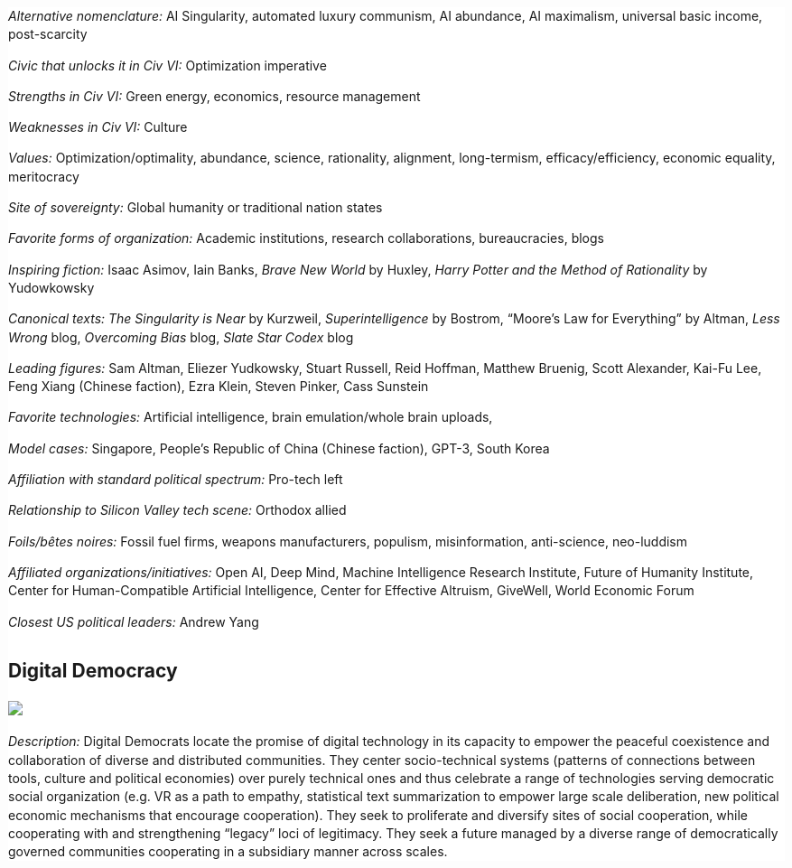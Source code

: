 *Alternative nomenclature:* AI Singularity, automated luxury communism, AI abundance, AI maximalism, universal basic income, post-scarcity

*Civic that unlocks it in Civ VI:* Optimization imperative

*Strengths in Civ VI:* Green energy, economics, resource management

*Weaknesses in Civ VI:* Culture

*Values:* Optimization/optimality, abundance, science, rationality, alignment, long-termism, efficacy/efficiency, economic equality, meritocracy

*Site of sovereignty:* Global humanity or traditional nation states

*Favorite forms of organization:* Academic institutions, research collaborations, bureaucracies, blogs

*Inspiring fiction:* Isaac Asimov, Iain Banks, *Brave New World* by Huxley, *Harry Potter and the Method of Rationality* by Yudowkowsky

*Canonical texts:* *The Singularity is Near* by Kurzweil, *Superintelligence* by Bostrom, “Moore’s Law for Everything” by Altman, *Less Wrong* blog, *Overcoming Bias* blog, *Slate Star Codex* blog

*Leading figures:* Sam Altman, Eliezer Yudkowsky, Stuart Russell, Reid Hoffman, Matthew Bruenig, Scott Alexander, Kai-Fu Lee, Feng Xiang (Chinese faction), Ezra Klein, Steven Pinker, Cass Sunstein

*Favorite technologies:* Artificial intelligence, brain emulation/whole brain uploads,

*Model cases:* Singapore, People’s Republic of China (Chinese faction), GPT-3, South Korea

*Affiliation with standard political spectrum:* Pro-tech left

*Relationship to Silicon Valley tech scene:* Orthodox allied

*Foils/bêtes noires:* Fossil fuel firms, weapons manufacturers, populism, misinformation, anti-science, neo-luddism

*Affiliated organizations/initiatives:* Open AI, Deep Mind, Machine Intelligence Research Institute, Future of Humanity Institute, Center for Human-Compatible Artificial Intelligence, Center for Effective Altruism, GiveWell, World Economic Forum

*Closest US political leaders:* Andrew Yang

## Digital Democracy

<div class="html">
  <img class="w-full max-w-2xl override-border" src="/images/blog/digital-democracy.jpeg" />
</div>

*Description:* Digital Democrats locate the promise of digital technology in its capacity to empower the peaceful coexistence and collaboration of diverse and distributed communities. They center socio-technical systems (patterns of connections between tools, culture and political economies) over purely technical ones and thus celebrate a range of technologies serving democratic social organization (e.g. VR as a path to empathy, statistical text summarization to empower large scale deliberation, new political economic mechanisms that encourage cooperation). They seek to proliferate and diversify sites of social cooperation, while cooperating with and strengthening “legacy” loci of legitimacy. They seek a future managed by a diverse range of democratically governed communities cooperating in a subsidiary manner across scales.
